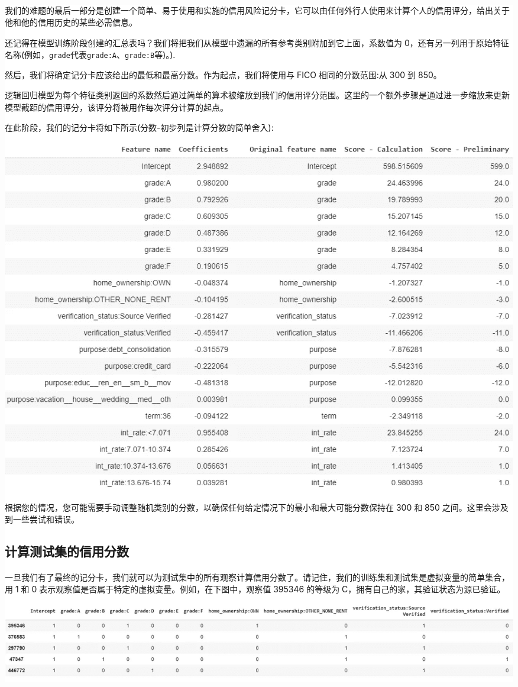 我们的难题的最后一部分是创建一个简单、易于使用和实施的信用风险记分卡，它可以由任何外行人使用来计算个人的信用评分，给出关于他和他的信用历史的某些必需信息。

还记得在模型训练阶段创建的汇总表吗？我们将把我们从模型中遗漏的所有参考类别附加到它上面，系数值为 0，还有另一列用于原始特征名称(例如，`grade`代表`grade:A`、`grade:B`等)。).

然后，我们将确定记分卡应该给出的最低和最高分数。作为起点，我们将使用与 FICO 相同的分数范围:从 300 到 850。

逻辑回归模型为每个特征类别返回的系数然后通过简单的算术被缩放到我们的信用评分范围。这里的一个额外步骤是通过进一步缩放来更新模型截距的信用评分，该评分将被用作每次评分计算的起点。

在此阶段，我们的记分卡将如下所示(分数-初步列是计算分数的简单舍入):

![](img/e02f8579355bdccdd725ad4dea947531.png)

根据您的情况，您可能需要手动调整随机类别的分数，以确保任何给定情况下的最小和最大可能分数保持在 300 和 850 之间。这里会涉及到一些尝试和错误。

## 计算测试集的信用分数

一旦我们有了最终的记分卡，我们就可以为测试集中的所有观察计算信用分数了。请记住，我们的训练集和测试集是虚拟变量的简单集合，用 1 和 0 表示观察值是否属于特定的虚拟变量。例如，在下图中，观察值 395346 的等级为 C，拥有自己的家，其验证状态为源已验证。

![](img/2749cd39f799819596c1044257fe4086.png)
